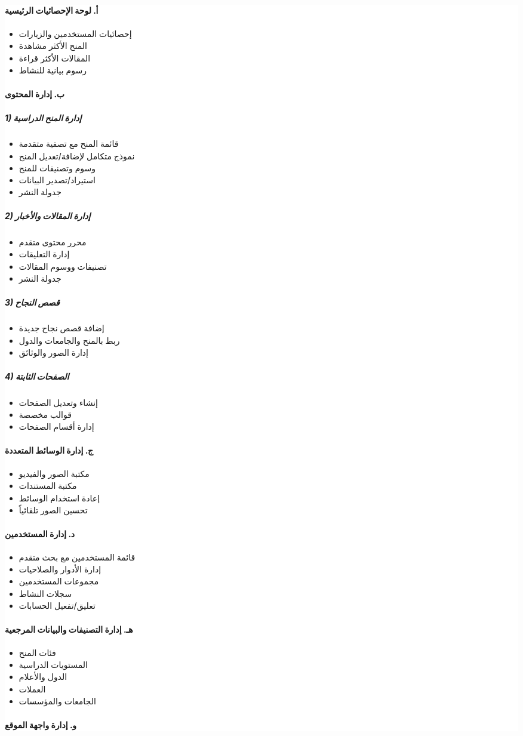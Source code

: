 #### أ. لوحة الإحصائيات الرئيسية
- إحصائيات المستخدمين والزيارات
- المنح الأكثر مشاهدة
- المقالات الأكثر قراءة
- رسوم بيانية للنشاط

#### ب. إدارة المحتوى

##### 1) إدارة المنح الدراسية
- قائمة المنح مع تصفية متقدمة
- نموذج متكامل لإضافة/تعديل المنح
- وسوم وتصنيفات للمنح
- استيراد/تصدير البيانات
- جدولة النشر

##### 2) إدارة المقالات والأخبار
- محرر محتوى متقدم
- إدارة التعليقات
- تصنيفات ووسوم المقالات
- جدولة النشر

##### 3) قصص النجاح
- إضافة قصص نجاح جديدة
- ربط بالمنح والجامعات والدول
- إدارة الصور والوثائق

##### 4) الصفحات الثابتة
- إنشاء وتعديل الصفحات
- قوالب مخصصة
- إدارة أقسام الصفحات

#### ج. إدارة الوسائط المتعددة
- مكتبة الصور والفيديو
- مكتبة المستندات
- إعادة استخدام الوسائط
- تحسين الصور تلقائياً

#### د. إدارة المستخدمين
- قائمة المستخدمين مع بحث متقدم
- إدارة الأدوار والصلاحيات
- مجموعات المستخدمين
- سجلات النشاط
- تعليق/تفعيل الحسابات

#### هـ. إدارة التصنيفات والبيانات المرجعية
- فئات المنح
- المستويات الدراسية
- الدول والأعلام
- العملات
- الجامعات والمؤسسات

#### و. إدارة واجهة الموقع
